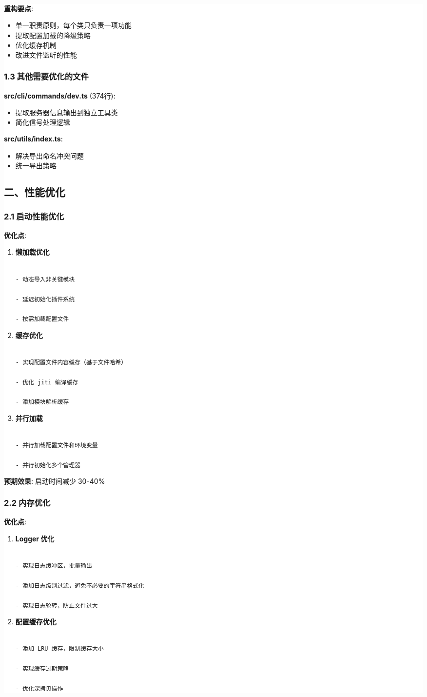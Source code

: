 **重构要点**:

- 单一职责原则，每个类只负责一项功能
- 提取配置加载的降级策略
- 优化缓存机制
- 改进文件监听的性能

### 1.3 其他需要优化的文件

**src/cli/commands/dev.ts** (374行):

- 提取服务器信息输出到独立工具类
- 简化信号处理逻辑

**src/utils/index.ts**:

- 解决导出命名冲突问题
- 统一导出策略

## 二、性能优化

### 2.1 启动性能优化

**优化点**:

1. **懒加载优化**

                                                                                                                                                                                                - 动态导入非关键模块
                                                                                                                                                                                                - 延迟初始化插件系统
                                                                                                                                                                                                - 按需加载配置文件

2. **缓存优化**

                                                                                                                                                                                                - 实现配置文件内容缓存（基于文件哈希）
                                                                                                                                                                                                - 优化 jiti 编译缓存
                                                                                                                                                                                                - 添加模块解析缓存

3. **并行加载**

                                                                                                                                                                                                - 并行加载配置文件和环境变量
                                                                                                                                                                                                - 并行初始化多个管理器

**预期效果**: 启动时间减少 30-40%

### 2.2 内存优化

**优化点**:

1. **Logger 优化**

                                                                                                                                                                                                - 实现日志缓冲区，批量输出
                                                                                                                                                                                                - 添加日志级别过滤，避免不必要的字符串格式化
                                                                                                                                                                                                - 实现日志轮转，防止文件过大

2. **配置缓存优化**

                                                                                                                                                                                                - 添加 LRU 缓存，限制缓存大小
                                                                                                                                                                                                - 实现缓存过期策略
                                                                                                                                                                                                - 优化深拷贝操作
